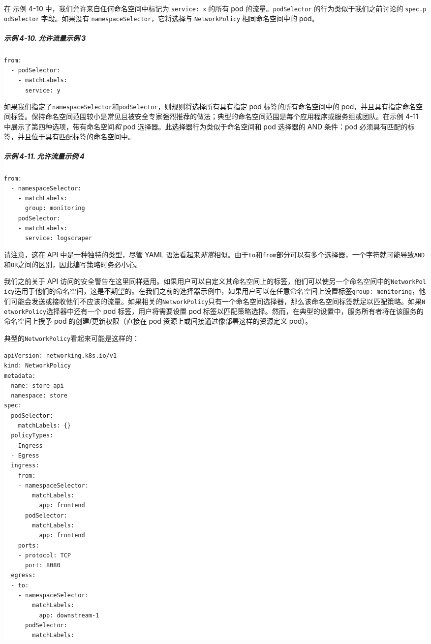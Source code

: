 在 示例 4-10 中，我们允许来自任何命名空间中标记为 `service: x` 的所有 pod 的流量。`podSelector` 的行为类似于我们之前讨论的 `spec.podSelector` 字段。如果没有 `namespaceSelector`，它将选择与 `NetworkPolicy` 相同命名空间中的 pod。

##### 示例 4-10\. 允许流量示例 3

```
from:
  - podSelector:
    - matchLabels:
      service: y
```

如果我们指定了`namespaceSelector`和`podSelector`，则规则将选择所有具有指定 pod 标签的所有命名空间中的 pod，并且具有指定命名空间标签。保持命名空间范围较小是常见且被安全专家强烈推荐的做法；典型的命名空间范围是每个应用程序或服务组或团队。在示例 4-11 中展示了第四种选项，带有命名空间*和* pod 选择器。此选择器行为类似于命名空间和 pod 选择器的 AND 条件：pod 必须具有匹配的标签，并且位于具有匹配标签的命名空间中。

##### 示例 4-11\. 允许流量示例 4

```
from:
  - namespaceSelector:
    - matchLabels:
      group: monitoring
    podSelector:
    - matchLabels:
      service: logscraper
```

请注意，这在 API 中是一种独特的类型，尽管 YAML 语法看起来*非常*相似。由于`to`和`from`部分可以有多个选择器，一个字符就可能导致`AND`和`OR`之间的区别，因此编写策略时务必小心。

我们之前关于 API 访问的安全警告在这里同样适用。如果用户可以自定义其命名空间上的标签，他们可以使另一个命名空间中的`NetworkPolicy`适用于他们的命名空间，这是不期望的。在我们之前的选择器示例中，如果用户可以在任意命名空间上设置标签`group: monitoring`，他们可能会发送或接收他们不应该的流量。如果相关的`NetworkPolicy`只有一个命名空间选择器，那么该命名空间标签就足以匹配策略。如果`NetworkPolicy`选择器中还有一个 pod 标签，用户将需要设置 pod 标签以匹配策略选择。然而，在典型的设置中，服务所有者将在该服务的命名空间上授予 pod 的创建/更新权限（直接在 pod 资源上或间接通过像部署这样的资源定义 pod）。

典型的`NetworkPolicy`看起来可能是这样的：

```
apiVersion: networking.k8s.io/v1
kind: NetworkPolicy
metadata:
  name: store-api
  namespace: store
spec:
  podSelector:
    matchLabels: {}
  policyTypes:
  - Ingress
  - Egress
  ingress:
  - from:
    - namespaceSelector:
        matchLabels:
          app: frontend
      podSelector:
        matchLabels:
          app: frontend
    ports:
    - protocol: TCP
      port: 8080
  egress:
  - to:
    - namespaceSelector:
        matchLabels:
          app: downstream-1
      podSelector:
        matchLabels:
```